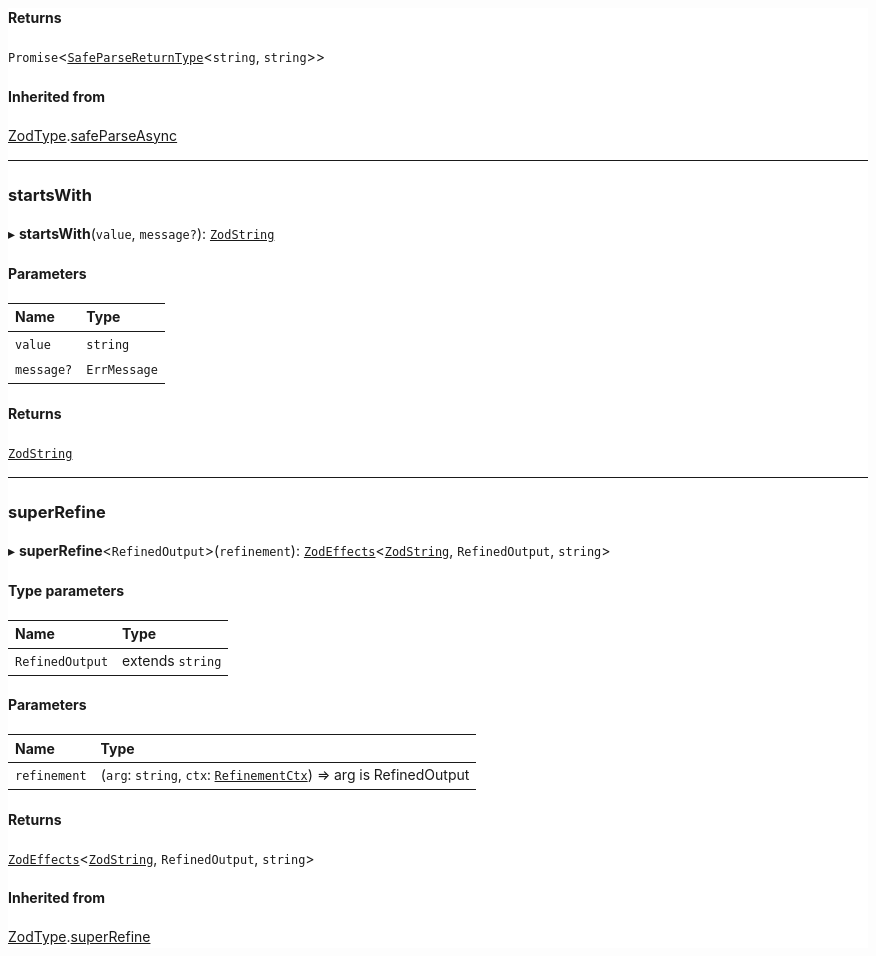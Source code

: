 #### Returns

`Promise`\<[`SafeParseReturnType`](../modules/Core.z.md#safeparsereturntype)\<`string`, `string`\>\>

#### Inherited from

[ZodType](Core.z.ZodType.md).[safeParseAsync](Core.z.ZodType.md#safeparseasync)

___

### startsWith

▸ **startsWith**(`value`, `message?`): [`ZodString`](Core.z.ZodString.md)

#### Parameters

| Name | Type |
| :------ | :------ |
| `value` | `string` |
| `message?` | `ErrMessage` |

#### Returns

[`ZodString`](Core.z.ZodString.md)

___

### superRefine

▸ **superRefine**\<`RefinedOutput`\>(`refinement`): [`ZodEffects`](Core.z.ZodEffects.md)\<[`ZodString`](Core.z.ZodString.md), `RefinedOutput`, `string`\>

#### Type parameters

| Name | Type |
| :------ | :------ |
| `RefinedOutput` | extends `string` |

#### Parameters

| Name | Type |
| :------ | :------ |
| `refinement` | (`arg`: `string`, `ctx`: [`RefinementCtx`](../interfaces/Core.z.RefinementCtx.md)) => arg is RefinedOutput |

#### Returns

[`ZodEffects`](Core.z.ZodEffects.md)\<[`ZodString`](Core.z.ZodString.md), `RefinedOutput`, `string`\>

#### Inherited from

[ZodType](Core.z.ZodType.md).[superRefine](Core.z.ZodType.md#superrefine)
